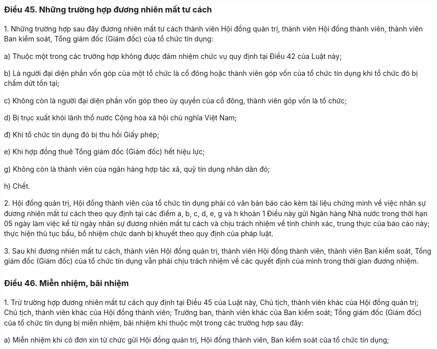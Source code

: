 ### Điều 45\. Những trường hợp đương nhiên mất tư cách

1\. Những trường hợp sau đây đương nhiên mất tư cách thành viên Hội đồng quản
trị, thành viên Hội đồng thành viên, thành viên Ban kiểm soát, Tổng giám đốc
(Giám đốc) của tổ chức tín dụng:

a) Thuộc một trong các trường hợp không được đảm nhiệm chức vụ quy định tại
Điều 42 của Luật này;

b) Là người đại diện phần vốn góp của một tổ chức là cổ đông hoặc thành viên
góp vốn của tổ chức tín dụng khi tổ chức đó bị chấm dứt tồn tại;

c) Không còn là người đại diện phần vốn góp theo ủy quyền của cổ đông, thành
viên góp vốn là tổ chức;

d) Bị trục xuất khỏi lãnh thổ nước Cộng hòa xã hội chủ nghĩa Việt Nam;

đ) Khi tổ chức tín dụng đó bị thu hồi Giấy phép;

e) Khi hợp đồng thuê Tổng giám đốc (Giám đốc) hết hiệu lực;

g) Không còn là thành viên của ngân hàng hợp tác xã, quỹ tín dụng nhân dân đó;

h) Chết.

2\. Hội đồng quản trị, Hội đồng thành viên của tổ chức tín dụng phải có văn
bản báo cáo kèm tài liệu chứng minh về việc nhân sự đương nhiên mất tư cách
theo quy định tại các điểm a, b, c, d, e, g và h khoản 1 Điều này gửi Ngân
hàng Nhà nước trong thời hạn 05 ngày làm việc kể từ ngày nhân sự đương nhiên
mất tư cách và chịu trách nhiệm về tính chính xác, trung thực của báo cáo này;
thực hiện thủ tục bầu, bổ nhiệm chức danh bị khuyết theo quy định của pháp
luật.

3\. Sau khi đương nhiên mất tư cách, thành viên Hội đồng quản trị, thành viên
Hội đồng thành viên, thành viên Ban kiểm soát, Tổng giám đốc (Giám đốc) của tổ
chức tín dụng vẫn phải chịu trách nhiệm về các quyết định của mình trong thời
gian đương nhiệm.

### Điều 46\. Miễn nhiệm, bãi nhiệm

1\. Trừ trường hợp đương nhiên mất tư cách quy định tại Điều 45 của Luật này,
Chủ tịch, thành viên khác của Hội đồng quản trị; Chủ tịch, thành viên khác của
Hội đồng thành viên; Trưởng ban, thành viên khác của Ban kiểm soát; Tổng giám
đốc (Giám đốc) của tổ chức tín dụng bị miễn nhiệm, bãi nhiệm khi thuộc một
trong các trường hợp sau đây:

a) Miễn nhiệm khi có đơn xin từ chức gửi Hội đồng quản trị, Hội đồng thành
viên, Ban kiểm soát của tổ chức tín dụng;

